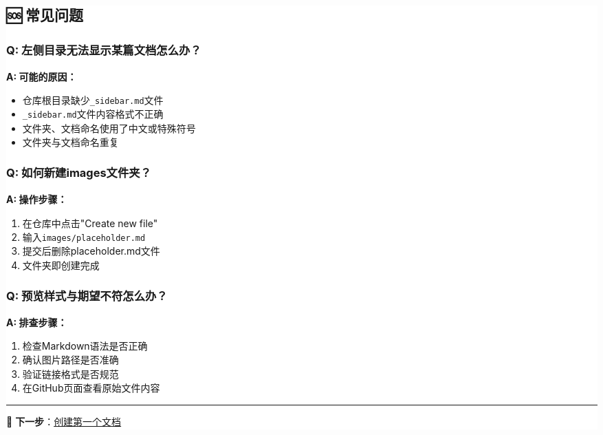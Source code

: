 ## 🆘 常见问题

### Q: 左侧目录无法显示某篇文档怎么办？
**A: 可能的原因：**
- 仓库根目录缺少`_sidebar.md`文件
- `_sidebar.md`文件内容格式不正确
- 文件夹、文档命名使用了中文或特殊符号
- 文件夹与文档命名重复

### Q: 如何新建images文件夹？
**A: 操作步骤：**
1. 在仓库中点击"Create new file"
2. 输入`images/placeholder.md`
3. 提交后删除placeholder.md文件
4. 文件夹即创建完成

### Q: 预览样式与期望不符怎么办？
**A: 排查步骤：**
1. 检查Markdown语法是否正确
2. 确认图片路径是否准确
3. 验证链接格式是否规范
4. 在GitHub页面查看原始文件内容

---

🎯 **下一步**：[创建第一个文档](03-create-docs.md)